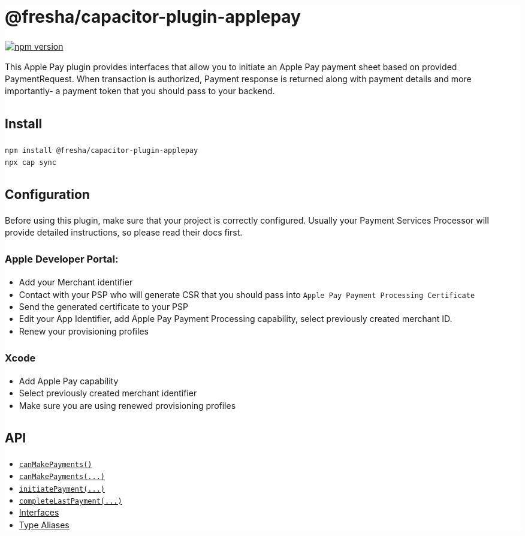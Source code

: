 # @fresha/capacitor-plugin-applepay

[![npm version](https://badge.fury.io/js/@fresha%2Fcapacitor-plugin-applepay.svg)](https://www.npmjs.com/package/@fresha/capacitor-plugin-applepay)

This Apple Pay plugin provides interfaces that allow you to initiate an Apple Pay payment sheet based on provided PaymentRequest.
When transaction is authorized, Payment response is returned along with payment details and more importantly- a payment token that you should pass to your backend.

## Install

```bash
npm install @fresha/capacitor-plugin-applepay
npx cap sync
```

## Configuration

Before using this plugin, make sure that your project is correctly configured. Usually your Payment Services Processor will provide detailed instructions, so please read their docs first.

### Apple Developer Portal:

- Add your Merchant identifier
- Contact with your PSP who will generate CSR that you should pass into `Apple Pay Payment Processing Certificate`
- Send the generated certificate to your PSP
- Edit your App Identifier, add Apple Pay Payment Processing capability, select previously created merchant ID.
- Renew your provisioning profiles

### Xcode

- Add Apple Pay capability
- Select previously created merchant identifier
- Make sure you are using renewed provisioning profiles

## API

<docgen-index>

* [`canMakePayments()`](#canmakepayments)
* [`canMakePayments(...)`](#canmakepayments)
* [`initiatePayment(...)`](#initiatepayment)
* [`completeLastPayment(...)`](#completelastpayment)
* [Interfaces](#interfaces)
* [Type Aliases](#type-aliases)

</docgen-index>

<docgen-api>

